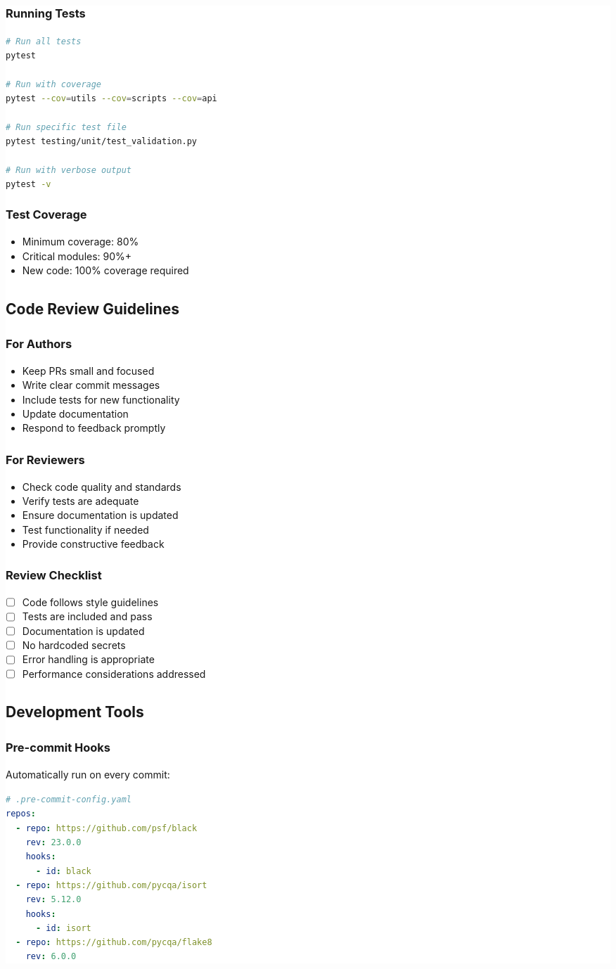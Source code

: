 ### Running Tests
```bash
# Run all tests
pytest

# Run with coverage
pytest --cov=utils --cov=scripts --cov=api

# Run specific test file
pytest testing/unit/test_validation.py

# Run with verbose output
pytest -v
```

### Test Coverage
- Minimum coverage: 80%
- Critical modules: 90%+
- New code: 100% coverage required

## Code Review Guidelines

### For Authors
- Keep PRs small and focused
- Write clear commit messages
- Include tests for new functionality
- Update documentation
- Respond to feedback promptly

### For Reviewers
- Check code quality and standards
- Verify tests are adequate
- Ensure documentation is updated
- Test functionality if needed
- Provide constructive feedback

### Review Checklist
- [ ] Code follows style guidelines
- [ ] Tests are included and pass
- [ ] Documentation is updated
- [ ] No hardcoded secrets
- [ ] Error handling is appropriate
- [ ] Performance considerations addressed

## Development Tools

### Pre-commit Hooks
Automatically run on every commit:
```yaml
# .pre-commit-config.yaml
repos:
  - repo: https://github.com/psf/black
    rev: 23.0.0
    hooks:
      - id: black
  - repo: https://github.com/pycqa/isort
    rev: 5.12.0
    hooks:
      - id: isort
  - repo: https://github.com/pycqa/flake8
    rev: 6.0.0
```